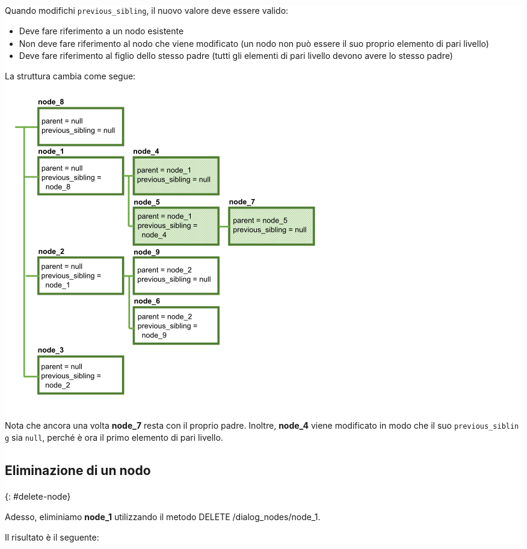 Quando modifichi `previous_sibling`, il nuovo valore deve essere valido:
- Deve fare riferimento a un nodo esistente
- Non deve fare riferimento al nodo che viene modificato (un nodo non può essere il suo proprio elemento di pari livello)
- Deve fare riferimento al figlio dello stesso padre (tutti gli elementi di pari livello devono avere lo stesso padre)

La struttura cambia come segue:

![Dialogo di esempio 5](images/dialog_api_5.png)

Nota che ancora una volta **node_7** resta con il proprio padre. Inoltre, **node_4** viene modificato in modo che il suo `previous_sibling` sia `null`, perché è ora il primo elemento di pari livello.

## Eliminazione di un nodo
{: #delete-node}

Adesso, eliminiamo **node_1** utilizzando il metodo DELETE /dialog_nodes/node_1.

Il risultato è il seguente:
